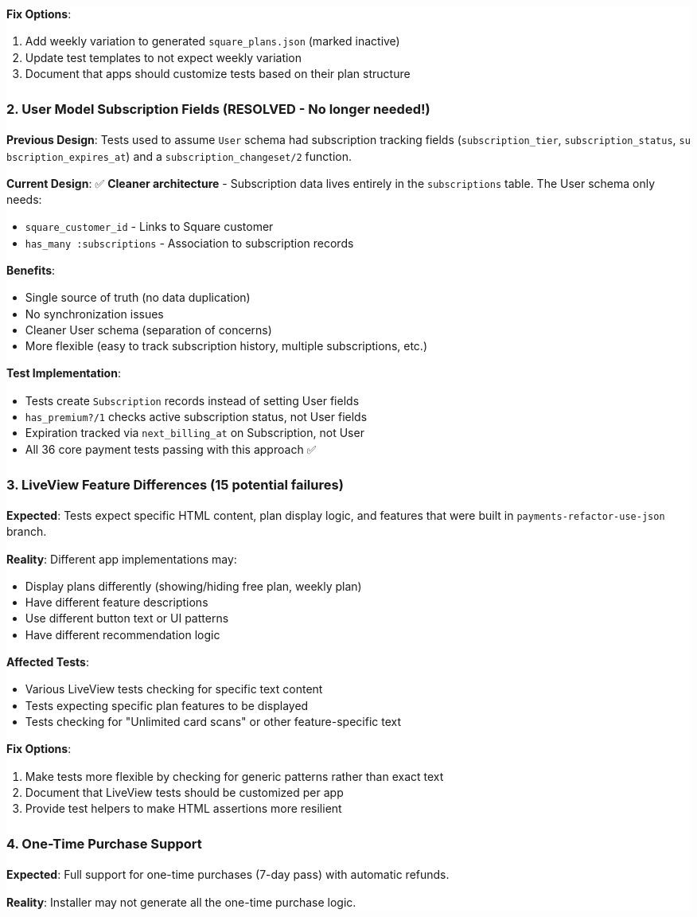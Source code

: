 **Fix Options**:
1. Add weekly variation to generated `square_plans.json` (marked inactive)
2. Update test templates to not expect weekly variation
3. Document that apps should customize tests based on their plan structure

### 2. User Model Subscription Fields (RESOLVED - No longer needed!)

**Previous Design**: Tests used to assume `User` schema had subscription tracking fields (`subscription_tier`, `subscription_status`, `subscription_expires_at`) and a `subscription_changeset/2` function.

**Current Design**: ✅ **Cleaner architecture** - Subscription data lives entirely in the `subscriptions` table. The User schema only needs:
- `square_customer_id` - Links to Square customer
- `has_many :subscriptions` - Association to subscription records

**Benefits**:
- Single source of truth (no data duplication)
- No synchronization issues
- Cleaner User schema (separation of concerns)
- More flexible (easy to track subscription history, multiple subscriptions, etc.)

**Test Implementation**:
- Tests create `Subscription` records instead of setting User fields
- `has_premium?/1` checks active subscription status, not User fields
- Expiration tracked via `next_billing_at` on Subscription, not User
- All 36 core payment tests passing with this approach ✅

### 3. LiveView Feature Differences (15 potential failures)

**Expected**: Tests expect specific HTML content, plan display logic, and features that were built in `payments-refactor-use-json` branch.

**Reality**: Different app implementations may:
- Display plans differently (showing/hiding free plan, weekly plan)
- Have different feature descriptions
- Use different button text or UI patterns
- Have different recommendation logic

**Affected Tests**:
- Various LiveView tests checking for specific text content
- Tests expecting specific plan features to be displayed
- Tests checking for "Unlimited card scans" or other feature-specific text

**Fix Options**:
1. Make tests more flexible by checking for generic patterns rather than exact text
2. Document that LiveView tests should be customized per app
3. Provide test helpers to make HTML assertions more resilient

### 4. One-Time Purchase Support

**Expected**: Full support for one-time purchases (7-day pass) with automatic refunds.

**Reality**: Installer may not generate all the one-time purchase logic.
